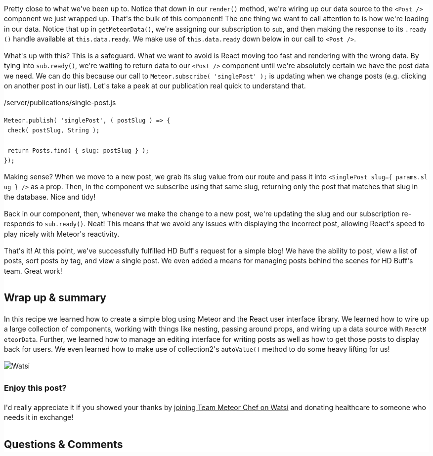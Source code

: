 Pretty close to what we've been up to. Notice that down in our `render()` method, we're wiring up our data source to the `<Post />` component we just wrapped up. That's the bulk of this component! The one thing we want to call attention to is how we're loading in our data. Notice that up in `getMeteorData()`, we're assigning our subscription to `sub`, and then making the response to its `.ready()` handle available at `this.data.ready`. We make use of `this.data.ready` down below in our call to `<Post />`.

What's up with this? This is a safeguard. What we want to avoid is React moving too fast and rendering with the wrong data. By tying into `sub.ready()`, we're waiting to return data to our `<Post />` component until we're absolutely certain we have the post data we need. We can do this because our call to `Meteor.subscribe( 'singlePost' );` is updating when we change posts (e.g. clicking on another post in our list). Let's take a peek at our publication real quick to understand that.

/server/publications/single-post.js

```
Meteor.publish( 'singlePost', ( postSlug ) => {
 check( postSlug, String );

 return Posts.find( { slug: postSlug } );
});
```

Making sense? When we move to a new post, we grab its slug value from our route and pass it into `<SinglePost slug={ params.slug } />` as a prop. Then, in the component we subscribe using that same slug, returning only the post that matches that slug in the database. Nice and tidy!

Back in our component, then, whenever we make the change to a new post, we're updating the slug and our subscription re-responds to `sub.ready()`. Neat! This means that we avoid any issues with displaying the incorrect post, allowing React's speed to play nicely with Meteor's reactivity.

That's it! At this point, we've successfully fulfilled HD Buff's request for a simple blog! We have the ability to post, view a list of posts, sort posts by tag, and view a single post. We even added a means for managing posts behind the scenes for HD Buff's team. Great work!

## Wrap up & summary

In this recipe we learned how to create a simple blog using Meteor and the React user interface library. We learned how to wire up a large collection of components, working with things like nesting, passing around props, and wiring up a data source with `ReactMeteorData`. Further, we learned how to manage an editing interface for writing posts as well as how to get those posts to display back for users. We even learned how to make use of collection2's `autoValue()` method to do some heavy lifting for us!

![Watsi](https://themeteorchef.com/assets/watsi-logo.svg)

### Enjoy this post?

I'd really appreciate it if you showed your thanks by [joining Team Meteor Chef on Watsi](https://watsi.org/team/the-meteor-chef) and donating healthcare to someone who needs it in exchange!

## Questions & Comments
